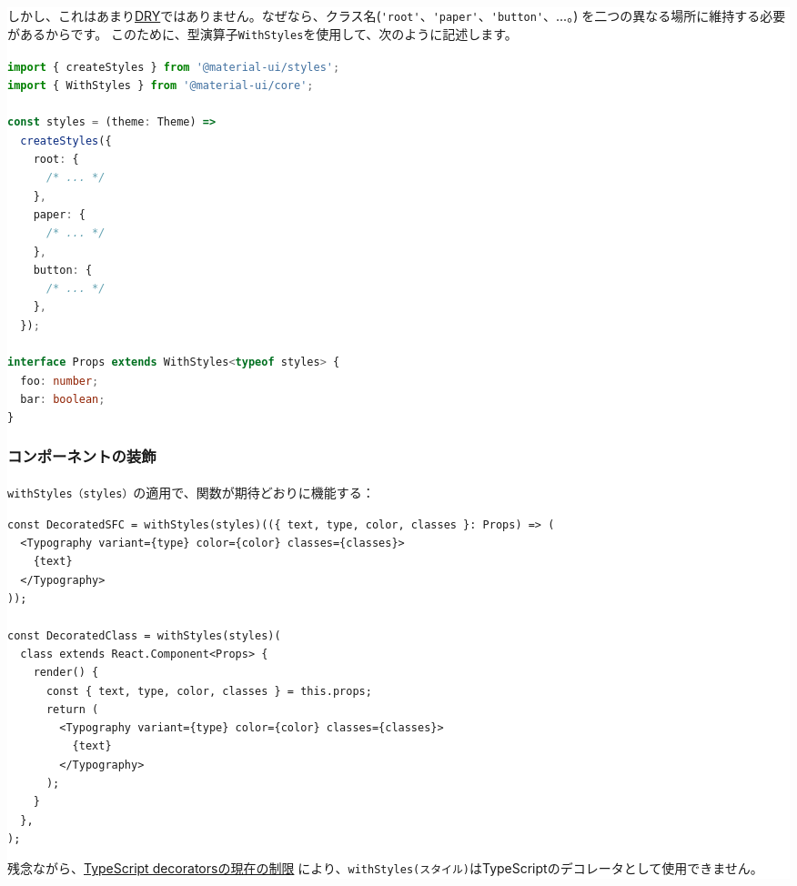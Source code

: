 しかし、これはあまり[DRY](https://en.wikipedia.org/wiki/Don%27t_repeat_yourself)ではありません。なぜなら、クラス名(`'root'`、`'paper'`、`'button'`、...。) を二つの異なる場所に維持する必要があるからです。 このために、型演算子`WithStyles`を使用して、次のように記述します。

```ts
import { createStyles } from '@material-ui/styles';
import { WithStyles } from '@material-ui/core';

const styles = (theme: Theme) =>
  createStyles({
    root: {
      /* ... */
    },
    paper: {
      /* ... */
    },
    button: {
      /* ... */
    },
  });

interface Props extends WithStyles<typeof styles> {
  foo: number;
  bar: boolean;
}
```

### コンポーネントの装飾

`withStyles（styles）`の適用で、関数が期待どおりに機能する：

```tsx
const DecoratedSFC = withStyles(styles)(({ text, type, color, classes }: Props) => (
  <Typography variant={type} color={color} classes={classes}>
    {text}
  </Typography>
));

const DecoratedClass = withStyles(styles)(
  class extends React.Component<Props> {
    render() {
      const { text, type, color, classes } = this.props;
      return (
        <Typography variant={type} color={color} classes={classes}>
          {text}
        </Typography>
      );
    }
  },
);
```

残念ながら、[TypeScript decoratorsの現在の制限](https://github.com/Microsoft/TypeScript/issues/4881) により、`withStyles(スタイル)`はTypeScriptのデコレータとして使用できません。
